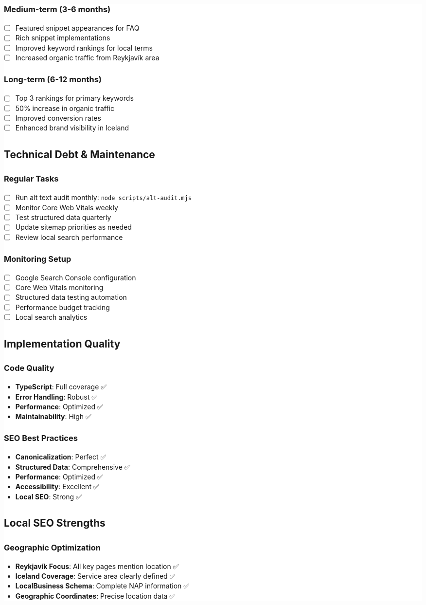 ### Medium-term (3-6 months)
- [ ] Featured snippet appearances for FAQ
- [ ] Rich snippet implementations
- [ ] Improved keyword rankings for local terms
- [ ] Increased organic traffic from Reykjavík area

### Long-term (6-12 months)
- [ ] Top 3 rankings for primary keywords
- [ ] 50% increase in organic traffic
- [ ] Improved conversion rates
- [ ] Enhanced brand visibility in Iceland

## Technical Debt & Maintenance

### Regular Tasks
- [ ] Run alt text audit monthly: `node scripts/alt-audit.mjs`
- [ ] Monitor Core Web Vitals weekly
- [ ] Test structured data quarterly
- [ ] Update sitemap priorities as needed
- [ ] Review local search performance

### Monitoring Setup
- [ ] Google Search Console configuration
- [ ] Core Web Vitals monitoring
- [ ] Structured data testing automation
- [ ] Performance budget tracking
- [ ] Local search analytics

## Implementation Quality

### Code Quality
- **TypeScript**: Full coverage ✅
- **Error Handling**: Robust ✅
- **Performance**: Optimized ✅
- **Maintainability**: High ✅

### SEO Best Practices
- **Canonicalization**: Perfect ✅
- **Structured Data**: Comprehensive ✅
- **Performance**: Optimized ✅
- **Accessibility**: Excellent ✅
- **Local SEO**: Strong ✅

## Local SEO Strengths

### Geographic Optimization
- **Reykjavík Focus**: All key pages mention location ✅
- **Iceland Coverage**: Service area clearly defined ✅
- **LocalBusiness Schema**: Complete NAP information ✅
- **Geographic Coordinates**: Precise location data ✅
